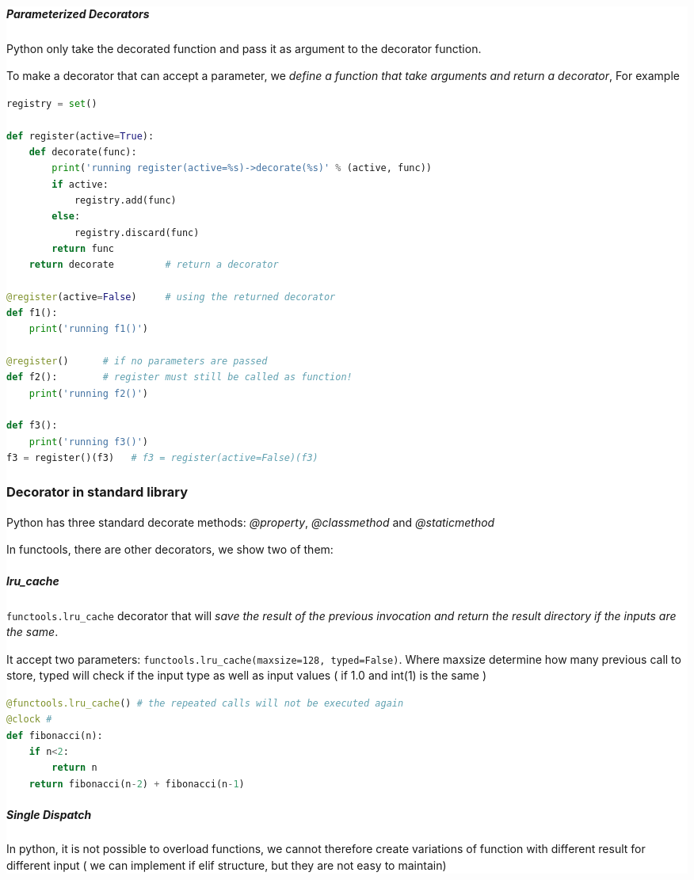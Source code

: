 ##### Parameterized Decorators
Python only take the decorated function and pass it as argument to the decorator function. 

To make a decorator that can accept a parameter, we *define a function that take arguments and return a decorator*, For example
```python
registry = set()
    
def register(active=True): 
    def decorate(func):
    	print('running register(active=%s)->decorate(%s)' % (active, func))
    	if active: 
    		registry.add(func)
    	else: 
    		registry.discard(func)
    	return func 
    return decorate         # return a decorator
    
@register(active=False)     # using the returned decorator
def f1():
    print('running f1()')
    
@register()      # if no parameters are passed
def f2():        # register must still be called as function!
    print('running f2()') 
    
def f3():
    print('running f3()')
f3 = register()(f3)   # f3 = register(active=False)(f3)
```
    
### Decorator in standard library
Python has three standard decorate methods: *@property*, *@classmethod* and *@staticmethod*

In functools, there are other decorators, we show two of them:
##### lru_cache
`functools.lru_cache` decorator that will *save the result of the previous invocation and return the result directory if the inputs are the same*.

It accept two parameters: `functools.lru_cache(maxsize=128, typed=False)`. Where maxsize determine how many previous call to store, typed will check if the input type as well as input values ( if 1.0 and int(1) is the same )
```python
@functools.lru_cache() # the repeated calls will not be executed again
@clock #
def fibonacci(n):
    if n<2: 
    	return n
    return fibonacci(n-2) + fibonacci(n-1)
```

##### Single Dispatch
In python, it is not possible to overload functions, we cannot therefore create variations of function with different result for different input ( we can implement if elif structure, but they are not easy to maintain)
